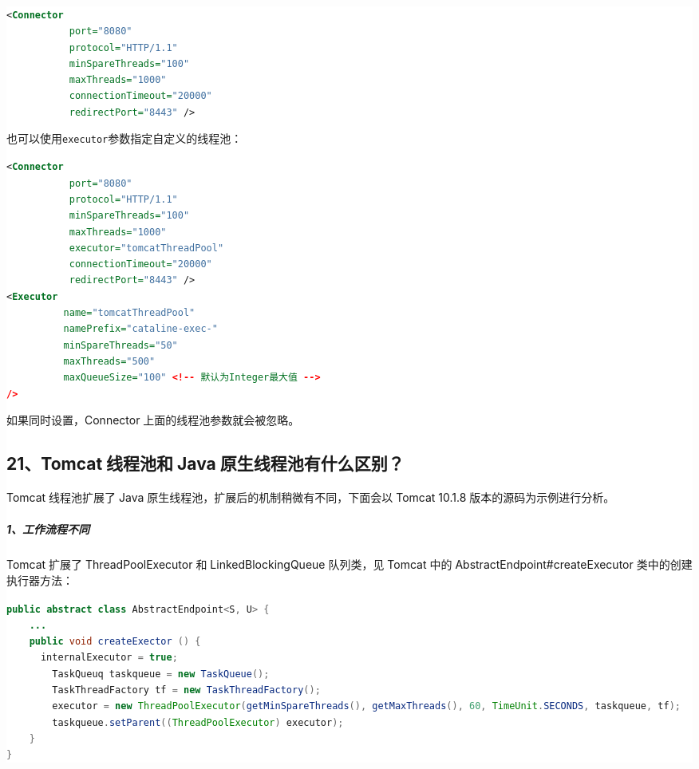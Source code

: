 ```xml
<Connector
           port="8080"
           protocol="HTTP/1.1"
           minSpareThreads="100"
           maxThreads="1000"
           connectionTimeout="20000"
           redirectPort="8443" />
```

也可以使用`executor`参数指定自定义的线程池：

```xml
<Connector
           port="8080"
           protocol="HTTP/1.1"
           minSpareThreads="100"
           maxThreads="1000"
           executor="tomcatThreadPool"
           connectionTimeout="20000"
           redirectPort="8443" />
<Executor
          name="tomcatThreadPool"
          namePrefix="cataline-exec-"
          minSpareThreads="50"
          maxThreads="500"
          maxQueueSize="100" <!-- 默认为Integer最大值 -->
/>
```

如果同时设置，Connector 上面的线程池参数就会被忽略。

## 21、Tomcat 线程池和 Java 原生线程池有什么区别？

Tomcat 线程池扩展了 Java 原生线程池，扩展后的机制稍微有不同，下面会以 Tomcat 10.1.8 版本的源码为示例进行分析。

##### 1、工作流程不同

Tomcat 扩展了 ThreadPoolExecutor 和 LinkedBlockingQueue 队列类，见 Tomcat 中的 AbstractEndpoint#createExecutor 类中的创建执行器方法：

```java
public abstract class AbstractEndpoint<S, U> {
    ...
    public void createExector () {
      internalExecutor = true;
        TaskQueuq taskqueue = new TaskQueue();
        TaskThreadFactory tf = new TaskThreadFactory();
        executor = new ThreadPoolExecutor(getMinSpareThreads(), getMaxThreads(), 60, TimeUnit.SECONDS, taskqueue, tf);
        taskqueue.setParent((ThreadPoolExecutor) executor);
    }
}
```
